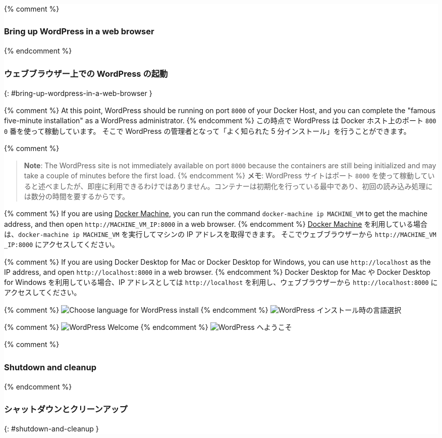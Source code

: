 {% comment %}
### Bring up WordPress in a web browser
{% endcomment %}
### ウェブブラウザー上での WordPress の起動
{: #bring-up-wordpress-in-a-web-browser }

{% comment %}
At this point, WordPress should be running on port `8000` of your Docker Host,
and you can complete the "famous five-minute installation" as a WordPress
administrator.
{% endcomment %}
この時点で WordPress は Docker ホスト上のポート `8000` 番を使って稼動しています。
そこで WordPress の管理者となって「よく知られた 5 分インストール」を行うことができます。

{% comment %}
> **Note**: The WordPress site is not immediately available on port `8000`
because the containers are still being initialized and may take a couple of
minutes before the first load.
{% endcomment %}
> **メモ**: WordPress サイトはポート `8000` を使って稼動していると述べましたが、即座に利用できるわけではありません。コンテナーは初期化を行っている最中であり、初回の読み込み処理には数分の時間を要するからです。

{% comment %}
If you are using [Docker Machine](../machine/index.md), you can run the command
`docker-machine ip MACHINE_VM` to get the machine address, and then open
`http://MACHINE_VM_IP:8000` in a web browser.
{% endcomment %}
[Docker Machine](../machine/index.md) を利用している場合は、`docker-machine ip MACHINE_VM` を実行してマシンの IP アドレスを取得できます。
そこでウェブブラウザーから `http://MACHINE_VM_IP:8000` にアクセスしてください。

{% comment %}
If you are using Docker Desktop for Mac or Docker Desktop for Windows, you can use
`http://localhost` as the IP address, and open `http://localhost:8000` in a web
browser.
{% endcomment %}
Docker Desktop for Mac や Docker Desktop for Windows を利用している場合、IP アドレスとしては `http://localhost` を利用し、ウェブブラウザーから `http://localhost:8000` にアクセスしてください。

{% comment %}
![Choose language for WordPress install](images/wordpress-lang.png)
{% endcomment %}
![WordPress インストール時の言語選択](images/wordpress-lang.png)

{% comment %}
![WordPress Welcome](images/wordpress-welcome.png)
{% endcomment %}
![WordPress へようこそ](images/wordpress-welcome.png)

{% comment %}
### Shutdown and cleanup
{% endcomment %}
### シャットダウンとクリーンアップ
{: #shutdown-and-cleanup }
